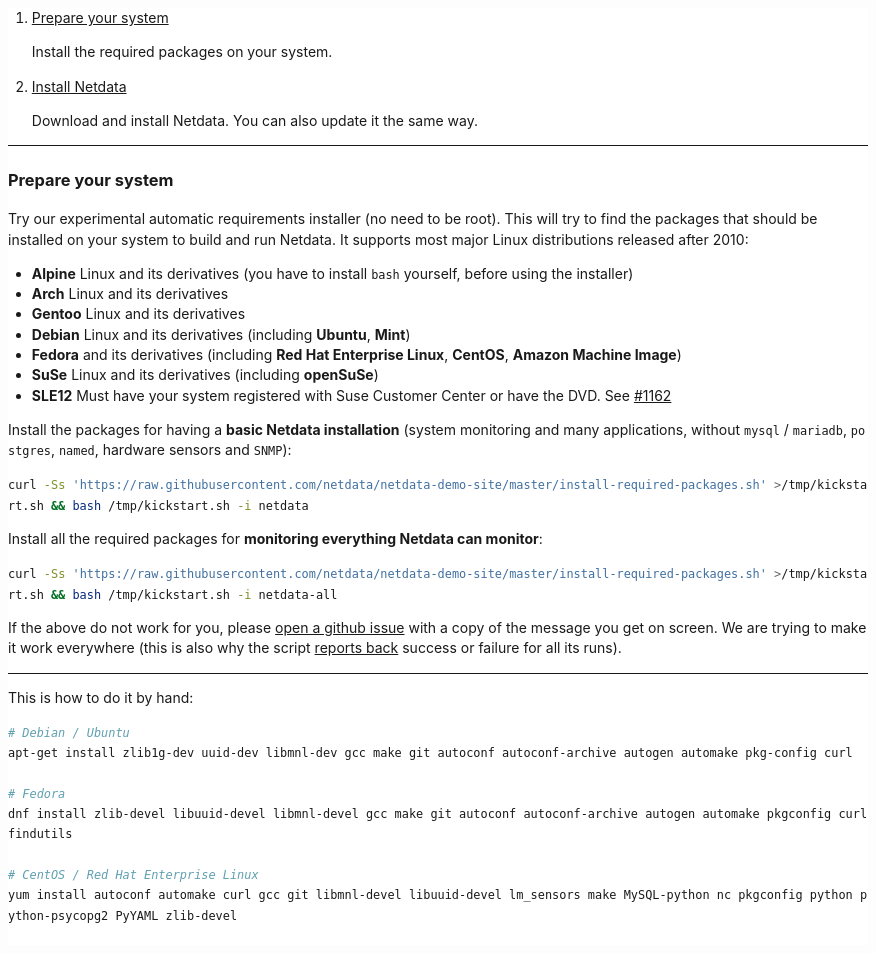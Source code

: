 1. [Prepare your system](#prepare-your-system)  
  
   Install the required packages on your system.  
  
2. [Install Netdata](#install-netdata)  
  
   Download and install Netdata. You can also update it the same way.  
  
---  
  
### Prepare your system  
  
Try our experimental automatic requirements installer (no need to be root). This will try to find the packages that should be installed on your system to build and run Netdata. It supports most major Linux distributions released after 2010:  
  
- **Alpine** Linux and its derivatives (you have to install `bash` yourself, before using the installer)  
- **Arch** Linux and its derivatives  
- **Gentoo** Linux and its derivatives  
- **Debian** Linux and its derivatives (including **Ubuntu**, **Mint**)  
- **Fedora** and its derivatives (including **Red Hat Enterprise Linux**, **CentOS**, **Amazon Machine Image**)  
- **SuSe** Linux and its derivatives (including **openSuSe**)  
- **SLE12** Must have your system registered with Suse Customer Center or have the DVD. See [#1162](https://github.com/netdata/netdata/issues/1162)  
  
Install the packages for having a **basic Netdata installation** (system monitoring and many applications, without  `mysql` / `mariadb`, `postgres`, `named`, hardware sensors and `SNMP`):  
  
```sh  
curl -Ss 'https://raw.githubusercontent.com/netdata/netdata-demo-site/master/install-required-packages.sh' >/tmp/kickstart.sh && bash /tmp/kickstart.sh -i netdata  
```  
  
Install all the required packages for **monitoring everything Netdata can monitor**:  
  
```sh  
curl -Ss 'https://raw.githubusercontent.com/netdata/netdata-demo-site/master/install-required-packages.sh' >/tmp/kickstart.sh && bash /tmp/kickstart.sh -i netdata-all  
```  
  
If the above do not work for you, please [open a github issue](https://github.com/netdata/netdata/issues/new?title=packages%20installer%20failed&labels=installation%20help&body=The%20experimental%20packages%20installer%20failed.%0A%0AThis%20is%20what%20it%20says:%0A%0A%60%60%60txt%0A%0Aplease%20paste%20your%20screen%20here%0A%0A%60%60%60) with a copy of the message you get on screen. We are trying to make it work everywhere (this is also why the script [reports back](https://github.com/netdata/netdata/issues/2054) success or failure for all its runs).  
  
---  
  
This is how to do it by hand:  
  
```sh  
# Debian / Ubuntu  
apt-get install zlib1g-dev uuid-dev libmnl-dev gcc make git autoconf autoconf-archive autogen automake pkg-config curl  
  
# Fedora  
dnf install zlib-devel libuuid-devel libmnl-devel gcc make git autoconf autoconf-archive autogen automake pkgconfig curl findutils  
  
# CentOS / Red Hat Enterprise Linux  
yum install autoconf automake curl gcc git libmnl-devel libuuid-devel lm_sensors make MySQL-python nc pkgconfig python python-psycopg2 PyYAML zlib-devel  
  
```  
  